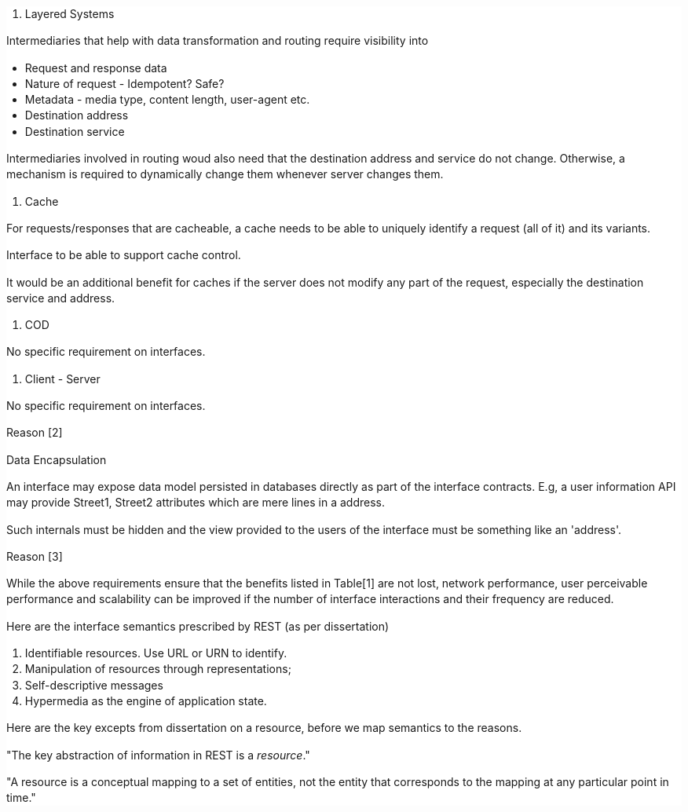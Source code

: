 1. Layered Systems

Intermediaries that help with data transformation and routing require visibility into

- Request and response data
- Nature of request - Idempotent? Safe?
- Metadata - media type, content length, user-agent etc.
- Destination address
- Destination service

Intermediaries involved in routing woud also need that the destination address and service do not change. Otherwise, a mechanism is required to dynamically change them whenever server changes them.

1. Cache

For requests/responses that are cacheable, a cache needs to be able to uniquely identify a request (all of it) and its variants.

Interface to be able to support cache control.

It would be an additional benefit for caches if the server does not modify any part of the request, especially the destination service and address.

1. COD

No specific requirement on interfaces.

1. Client - Server

No specific requirement on interfaces.

Reason [2]

Data Encapsulation

An interface may expose data model persisted in databases directly as part of the interface contracts. E.g, a user information API may provide Street1, Street2 attributes which are mere lines in a address.

Such internals must be hidden and the view provided to the users of the interface must be something like an &#39;address&#39;.

Reason [3]

While the above requirements ensure that the benefits listed in Table[1] are not lost, network performance, user perceivable performance and scalability can be improved if the number of interface interactions and their frequency are reduced.

Here are the interface semantics prescribed by REST (as per dissertation)

1. Identifiable resources. Use URL or URN to identify.
2. Manipulation of resources through representations;
3. Self-descriptive messages
4. Hypermedia as the engine of application state.

Here are the key excepts from dissertation on a resource, before we map semantics to the reasons.

&quot;The key abstraction of information in REST is a _resource_.&quot;

&quot;A resource is a conceptual mapping to a set of entities, not the entity that corresponds to the mapping at any particular point in time.&quot;
